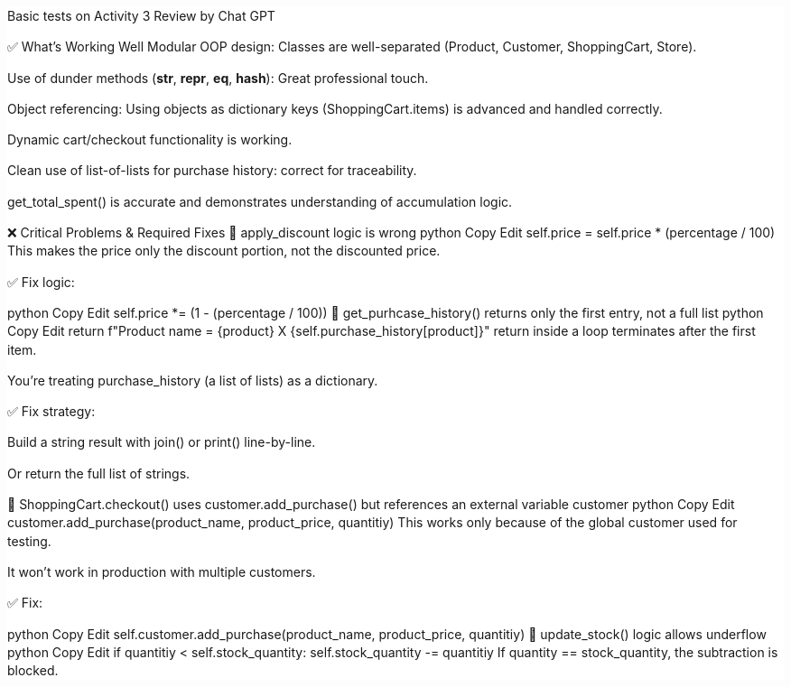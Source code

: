 Basic tests on Activity 3 Review by Chat GPT

✅ What’s Working Well
Modular OOP design: Classes are well-separated (Product, Customer, ShoppingCart, Store).

Use of dunder methods (__str__, __repr__, __eq__, __hash__): Great professional touch.

Object referencing: Using objects as dictionary keys (ShoppingCart.items) is advanced and handled correctly.

Dynamic cart/checkout functionality is working.

Clean use of list-of-lists for purchase history: correct for traceability.

get_total_spent() is accurate and demonstrates understanding of accumulation logic.

❌ Critical Problems & Required Fixes
🔺 apply_discount logic is wrong
python
Copy
Edit
self.price = self.price * (percentage / 100)
This makes the price only the discount portion, not the discounted price.

✅ Fix logic:

python
Copy
Edit
self.price *= (1 - (percentage / 100))
🔺 get_purhcase_history() returns only the first entry, not a full list
python
Copy
Edit
return f"Product name = {product} X {self.purchase_history[product]}"
return inside a loop terminates after the first item.

You’re treating purchase_history (a list of lists) as a dictionary.

✅ Fix strategy:

Build a string result with join() or print() line-by-line.

Or return the full list of strings.

🔺 ShoppingCart.checkout() uses customer.add_purchase() but references an external variable customer
python
Copy
Edit
customer.add_purchase(product_name, product_price, quantitiy)
This works only because of the global customer used for testing.

It won’t work in production with multiple customers.

✅ Fix:

python
Copy
Edit
self.customer.add_purchase(product_name, product_price, quantitiy)
🔺 update_stock() logic allows underflow
python
Copy
Edit
if quantitiy < self.stock_quantity:
    self.stock_quantity -= quantitiy
If quantity == stock_quantity, the subtraction is blocked.

